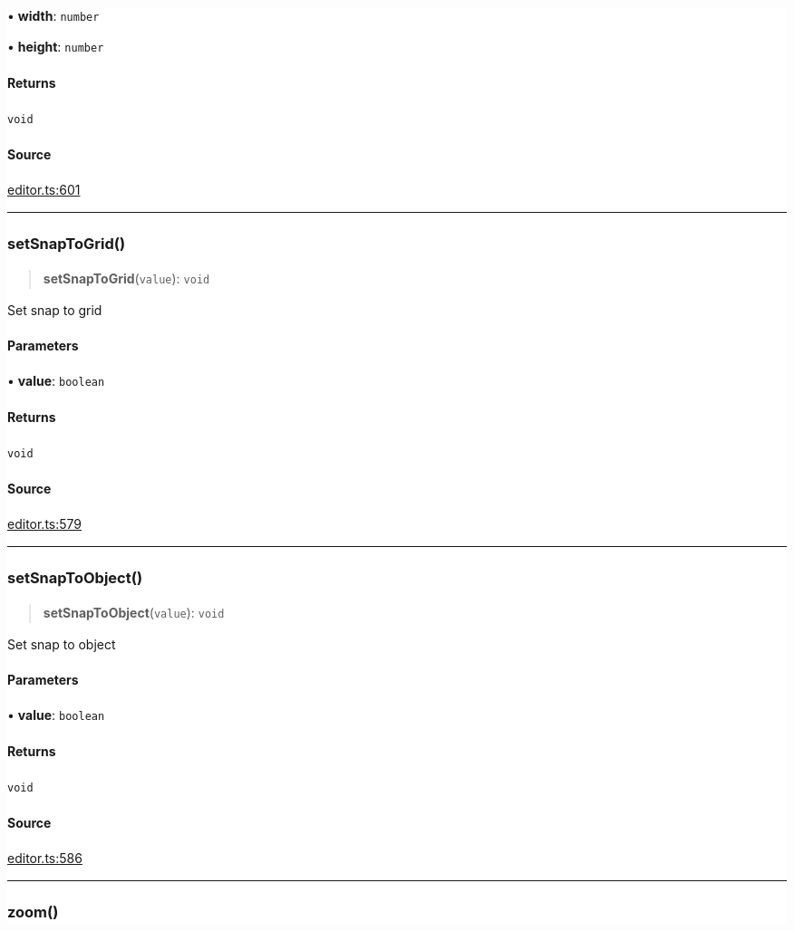 • **width**: `number`

• **height**: `number`

#### Returns

`void`

#### Source

[editor.ts:601](https://github.com/dgmjs/dgmjs/blob/c296d113d513e412f08f9016159ca40d11e704cd/packages/core/src/editor.ts#L601)

***

### setSnapToGrid()

> **setSnapToGrid**(`value`): `void`

Set snap to grid

#### Parameters

• **value**: `boolean`

#### Returns

`void`

#### Source

[editor.ts:579](https://github.com/dgmjs/dgmjs/blob/c296d113d513e412f08f9016159ca40d11e704cd/packages/core/src/editor.ts#L579)

***

### setSnapToObject()

> **setSnapToObject**(`value`): `void`

Set snap to object

#### Parameters

• **value**: `boolean`

#### Returns

`void`

#### Source

[editor.ts:586](https://github.com/dgmjs/dgmjs/blob/c296d113d513e412f08f9016159ca40d11e704cd/packages/core/src/editor.ts#L586)

***

### zoom()
